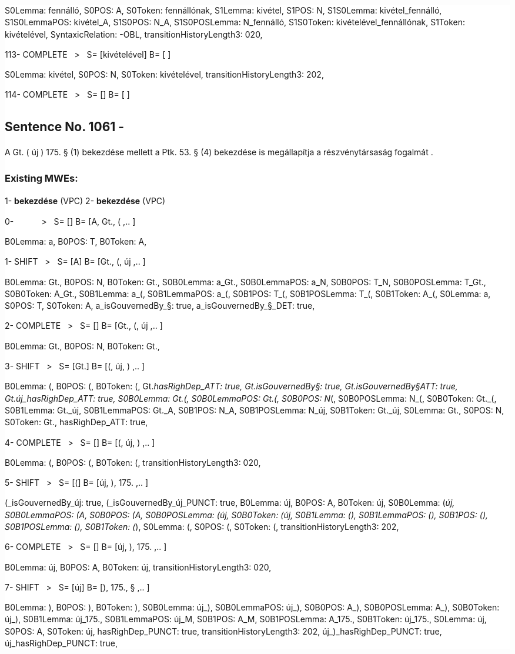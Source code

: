 S0Lemma: fennálló, S0POS: A, S0Token: fennállónak, S1Lemma: kivétel, S1POS: N, S1S0Lemma: kivétel_fennálló, S1S0LemmaPOS: kivétel_A, S1S0POS: N_A, S1S0POSLemma: N_fennálló, S1S0Token: kivételével_fennállónak, S1Token: kivételével, SyntaxicRelation: -OBL, transitionHistoryLength3: 020, 

113- COMPLETE&nbsp;&nbsp;&nbsp;>&nbsp;&nbsp;&nbsp;S= [kivételével]   B= [ ]

S0Lemma: kivétel, S0POS: N, S0Token: kivételével, transitionHistoryLength3: 202, 

114- COMPLETE&nbsp;&nbsp;&nbsp;>&nbsp;&nbsp;&nbsp;S= []   B= [ ]

## Sentence No. 1061 - 
A Gt. ( új ) 175. § (1) bekezdése mellett a Ptk. 53. § (4) bekezdése is megállapítja a részvénytársaság fogalmát . 
### Existing MWEs: 
1- **bekezdése** (VPC)
2- **bekezdése** (VPC)



0- &nbsp;&nbsp;&nbsp;&nbsp;&nbsp;&nbsp;&nbsp;&nbsp;&nbsp;&nbsp;&nbsp;>&nbsp;&nbsp;&nbsp;S= []   B= [A, Gt., ( ,.. ]

B0Lemma: a, B0POS: T, B0Token: A, 

1- SHIFT&nbsp;&nbsp;&nbsp;>&nbsp;&nbsp;&nbsp;S= [A]   B= [Gt., (, új ,.. ]

B0Lemma: Gt., B0POS: N, B0Token: Gt., S0B0Lemma: a_Gt., S0B0LemmaPOS: a_N, S0B0POS: T_N, S0B0POSLemma: T_Gt., S0B0Token: A_Gt., S0B1Lemma: a_(, S0B1LemmaPOS: a_(, S0B1POS: T_(, S0B1POSLemma: T_(, S0B1Token: A_(, S0Lemma: a, S0POS: T, S0Token: A, a_isGouvernedBy_§: true, a_isGouvernedBy_§_DET: true, 

2- COMPLETE&nbsp;&nbsp;&nbsp;>&nbsp;&nbsp;&nbsp;S= []   B= [Gt., (, új ,.. ]

B0Lemma: Gt., B0POS: N, B0Token: Gt., 

3- SHIFT&nbsp;&nbsp;&nbsp;>&nbsp;&nbsp;&nbsp;S= [Gt.]   B= [(, új, ) ,.. ]

B0Lemma: (, B0POS: (, B0Token: (, Gt._hasRighDep_ATT: true, Gt._isGouvernedBy_§: true, Gt._isGouvernedBy_§_ATT: true, Gt._új_hasRighDep_ATT: true, S0B0Lemma: Gt._(, S0B0LemmaPOS: Gt._(, S0B0POS: N_(, S0B0POSLemma: N_(, S0B0Token: Gt._(, S0B1Lemma: Gt._új, S0B1LemmaPOS: Gt._A, S0B1POS: N_A, S0B1POSLemma: N_új, S0B1Token: Gt._új, S0Lemma: Gt., S0POS: N, S0Token: Gt., hasRighDep_ATT: true, 

4- COMPLETE&nbsp;&nbsp;&nbsp;>&nbsp;&nbsp;&nbsp;S= []   B= [(, új, ) ,.. ]

B0Lemma: (, B0POS: (, B0Token: (, transitionHistoryLength3: 020, 

5- SHIFT&nbsp;&nbsp;&nbsp;>&nbsp;&nbsp;&nbsp;S= [(]   B= [új, ), 175. ,.. ]

(_isGouvernedBy_új: true, (_isGouvernedBy_új_PUNCT: true, B0Lemma: új, B0POS: A, B0Token: új, S0B0Lemma: (_új, S0B0LemmaPOS: (_A, S0B0POS: (_A, S0B0POSLemma: (_új, S0B0Token: (_új, S0B1Lemma: (_), S0B1LemmaPOS: (_), S0B1POS: (_), S0B1POSLemma: (_), S0B1Token: (_), S0Lemma: (, S0POS: (, S0Token: (, transitionHistoryLength3: 202, 

6- COMPLETE&nbsp;&nbsp;&nbsp;>&nbsp;&nbsp;&nbsp;S= []   B= [új, ), 175. ,.. ]

B0Lemma: új, B0POS: A, B0Token: új, transitionHistoryLength3: 020, 

7- SHIFT&nbsp;&nbsp;&nbsp;>&nbsp;&nbsp;&nbsp;S= [új]   B= [), 175., § ,.. ]

B0Lemma: ), B0POS: ), B0Token: ), S0B0Lemma: új_), S0B0LemmaPOS: új_), S0B0POS: A_), S0B0POSLemma: A_), S0B0Token: új_), S0B1Lemma: új_175., S0B1LemmaPOS: új_M, S0B1POS: A_M, S0B1POSLemma: A_175., S0B1Token: új_175., S0Lemma: új, S0POS: A, S0Token: új, hasRighDep_PUNCT: true, transitionHistoryLength3: 202, új_)_hasRighDep_PUNCT: true, új_hasRighDep_PUNCT: true, 
